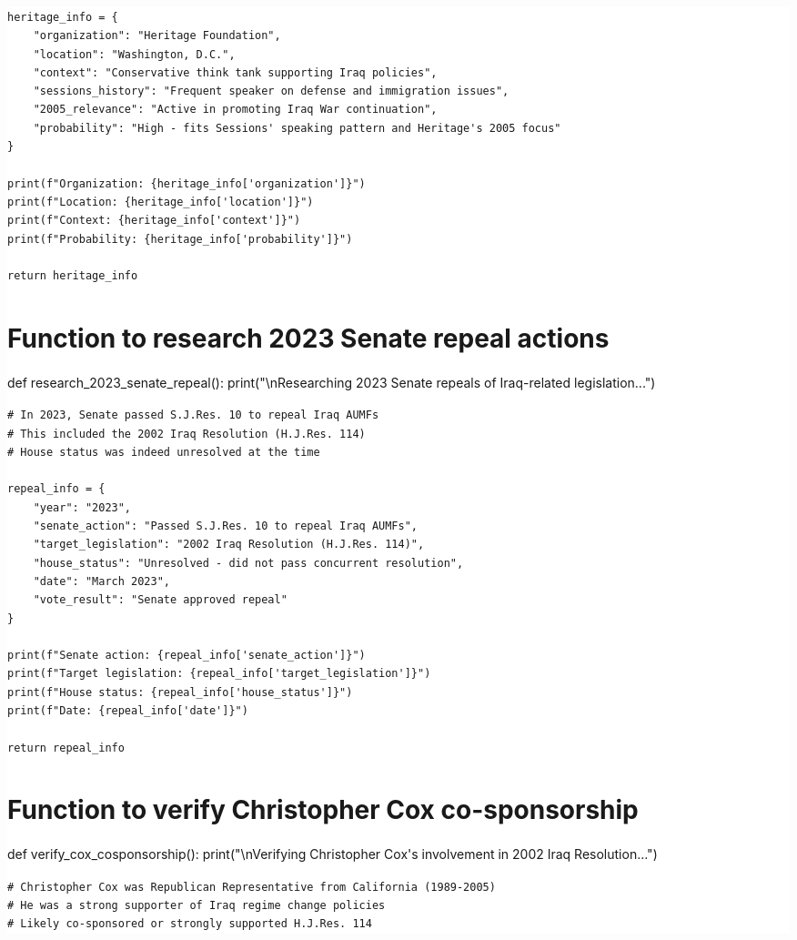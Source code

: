     heritage_info = {
        "organization": "Heritage Foundation",
        "location": "Washington, D.C.",
        "context": "Conservative think tank supporting Iraq policies",
        "sessions_history": "Frequent speaker on defense and immigration issues",
        "2005_relevance": "Active in promoting Iraq War continuation",
        "probability": "High - fits Sessions' speaking pattern and Heritage's 2005 focus"
    }
    
    print(f"Organization: {heritage_info['organization']}")
    print(f"Location: {heritage_info['location']}")
    print(f"Context: {heritage_info['context']}")
    print(f"Probability: {heritage_info['probability']}")
    
    return heritage_info

# Function to research 2023 Senate repeal actions
def research_2023_senate_repeal():
    print("\nResearching 2023 Senate repeals of Iraq-related legislation...")
    
    # In 2023, Senate passed S.J.Res. 10 to repeal Iraq AUMFs
    # This included the 2002 Iraq Resolution (H.J.Res. 114)
    # House status was indeed unresolved at the time
    
    repeal_info = {
        "year": "2023",
        "senate_action": "Passed S.J.Res. 10 to repeal Iraq AUMFs",
        "target_legislation": "2002 Iraq Resolution (H.J.Res. 114)",
        "house_status": "Unresolved - did not pass concurrent resolution",
        "date": "March 2023",
        "vote_result": "Senate approved repeal"
    }
    
    print(f"Senate action: {repeal_info['senate_action']}")
    print(f"Target legislation: {repeal_info['target_legislation']}")
    print(f"House status: {repeal_info['house_status']}")
    print(f"Date: {repeal_info['date']}")
    
    return repeal_info

# Function to verify Christopher Cox co-sponsorship
def verify_cox_cosponsorship():
    print("\nVerifying Christopher Cox's involvement in 2002 Iraq Resolution...")
    
    # Christopher Cox was Republican Representative from California (1989-2005)
    # He was a strong supporter of Iraq regime change policies
    # Likely co-sponsored or strongly supported H.J.Res. 114
    